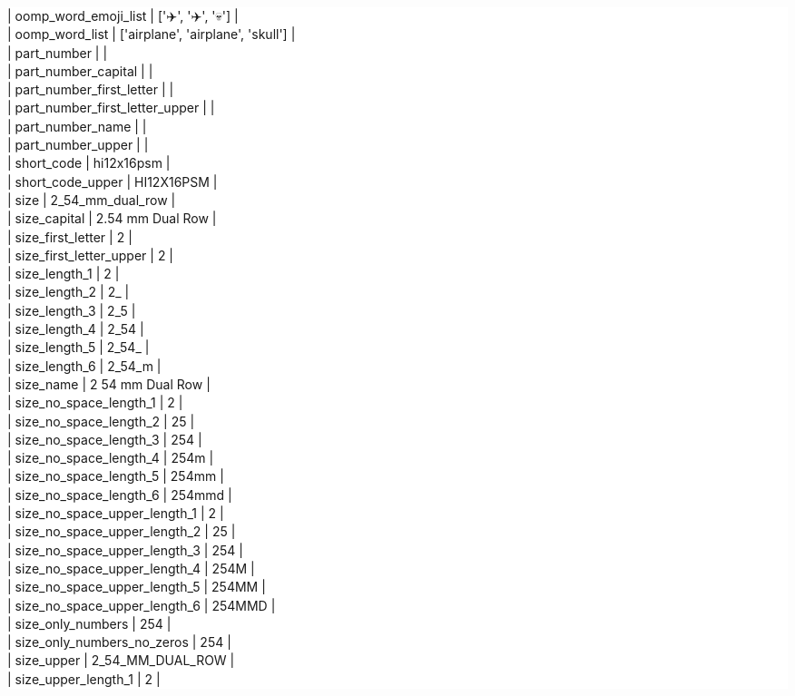 | oomp_word_emoji_list | [':airplane:', ':airplane:', ':skull:'] |  
| oomp_word_list | ['airplane', 'airplane', 'skull'] |  
| part_number |  |  
| part_number_capital |  |  
| part_number_first_letter |  |  
| part_number_first_letter_upper |  |  
| part_number_name |  |  
| part_number_upper |  |  
| short_code | hi12x16psm |  
| short_code_upper | HI12X16PSM |  
| size | 2_54_mm_dual_row |  
| size_capital | 2.54 mm Dual Row |  
| size_first_letter | 2 |  
| size_first_letter_upper | 2 |  
| size_length_1 | 2 |  
| size_length_2 | 2_ |  
| size_length_3 | 2_5 |  
| size_length_4 | 2_54 |  
| size_length_5 | 2_54_ |  
| size_length_6 | 2_54_m |  
| size_name | 2 54 mm Dual Row |  
| size_no_space_length_1 | 2 |  
| size_no_space_length_2 | 25 |  
| size_no_space_length_3 | 254 |  
| size_no_space_length_4 | 254m |  
| size_no_space_length_5 | 254mm |  
| size_no_space_length_6 | 254mmd |  
| size_no_space_upper_length_1 | 2 |  
| size_no_space_upper_length_2 | 25 |  
| size_no_space_upper_length_3 | 254 |  
| size_no_space_upper_length_4 | 254M |  
| size_no_space_upper_length_5 | 254MM |  
| size_no_space_upper_length_6 | 254MMD |  
| size_only_numbers | 254 |  
| size_only_numbers_no_zeros | 254 |  
| size_upper | 2_54_MM_DUAL_ROW |  
| size_upper_length_1 | 2 |  